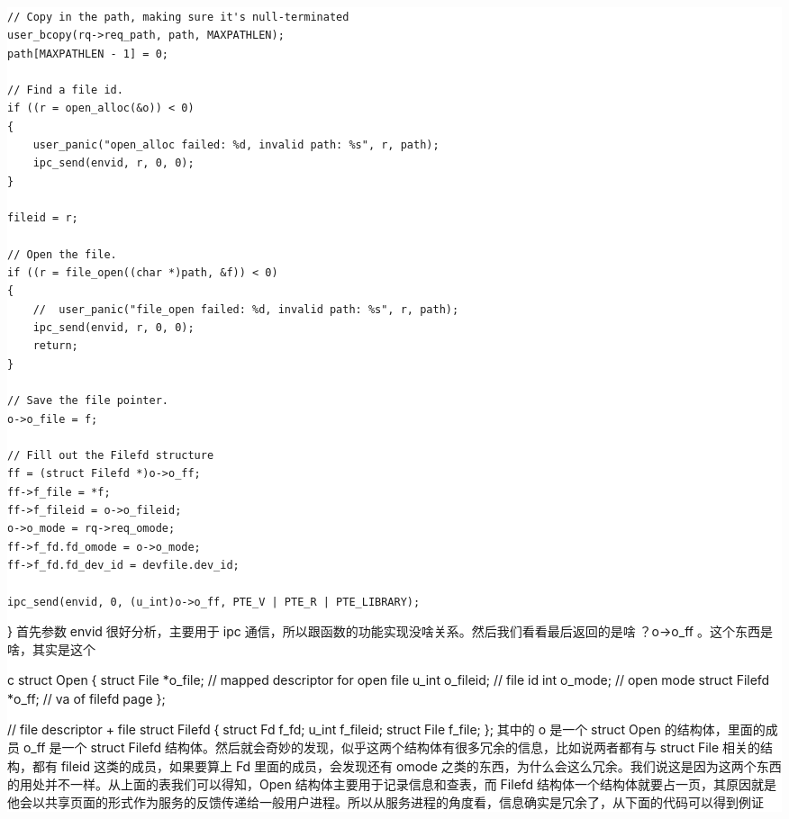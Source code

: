     // Copy in the path, making sure it's null-terminated
    user_bcopy(rq->req_path, path, MAXPATHLEN);
    path[MAXPATHLEN - 1] = 0;

    // Find a file id.
    if ((r = open_alloc(&o)) < 0)
    {
        user_panic("open_alloc failed: %d, invalid path: %s", r, path);
        ipc_send(envid, r, 0, 0);
    }

    fileid = r;

    // Open the file.
    if ((r = file_open((char *)path, &f)) < 0)
    {
        //	user_panic("file_open failed: %d, invalid path: %s", r, path);
        ipc_send(envid, r, 0, 0);
        return;
    }

    // Save the file pointer.
    o->o_file = f;

    // Fill out the Filefd structure
    ff = (struct Filefd *)o->o_ff;
    ff->f_file = *f;
    ff->f_fileid = o->o_fileid;
    o->o_mode = rq->req_omode;
    ff->f_fd.fd_omode = o->o_mode;
    ff->f_fd.fd_dev_id = devfile.dev_id;

    ipc_send(envid, 0, (u_int)o->o_ff, PTE_V | PTE_R | PTE_LIBRARY);
}
首先参数 envid 很好分析，主要用于 ipc 通信，所以跟函数的功能实现没啥关系。然后我们看看最后返回的是啥 ？o->o_ff 。这个东西是啥，其实是这个

c
struct Open
{
    struct File *o_file; // mapped descriptor for open file
    u_int o_fileid;      // file id
    int o_mode;          // open mode
    struct Filefd *o_ff; // va of filefd page
};

// file descriptor + file
struct Filefd
{
    struct Fd f_fd;
    u_int f_fileid;
    struct File f_file;
};
其中的 o 是一个 struct Open 的结构体，里面的成员 o_ff 是一个 struct Filefd 结构体。然后就会奇妙的发现，似乎这两个结构体有很多冗余的信息，比如说两者都有与 struct File 相关的结构，都有 fileid 这类的成员，如果要算上 Fd 里面的成员，会发现还有 omode 之类的东西，为什么会这么冗余。我们说这是因为这两个东西的用处并不一样。从上面的表我们可以得知，Open 结构体主要用于记录信息和查表，而 Filefd 结构体一个结构体就要占一页，其原因就是他会以共享页面的形式作为服务的反馈传递给一般用户进程。所以从服务进程的角度看，信息确实是冗余了，从下面的代码可以得到例证
